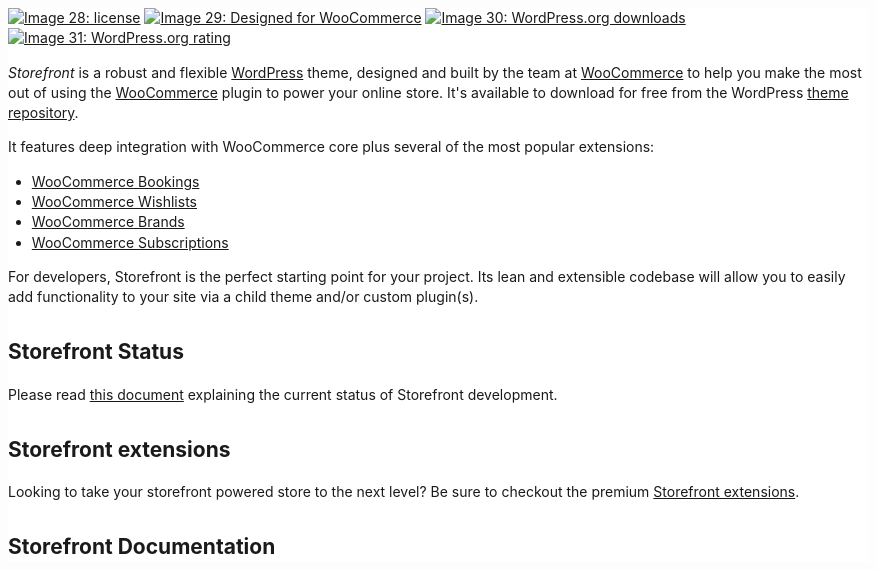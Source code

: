 [](https://github.com/woocommerce/storefront?screenshot=true#--)

[![Image 28: license](https://camo.githubusercontent.com/5eaaade2347d74e8e174f59b3ab9806f0dc15802b75e4dc3c53c1329b6a14666/68747470733a2f2f706f7365722e707567782e6f72672f776f6f636f6d6d657263652f776f6f636f6d6d657263652f6c6963656e7365)](https://camo.githubusercontent.com/5eaaade2347d74e8e174f59b3ab9806f0dc15802b75e4dc3c53c1329b6a14666/68747470733a2f2f706f7365722e707567782e6f72672f776f6f636f6d6d657263652f776f6f636f6d6d657263652f6c6963656e7365) [![Image 29: Designed for WooCommerce](https://camo.githubusercontent.com/8f093f6354b0d62e033adab649b0458e25f10895da529f826809d82eb27d2fed/687474703a2f2f696d672e736869656c64732e696f2f62616467652f44657369676e6564253230666f722d576f6f436f6d6d657263652d6134363439372e737667)](https://woocommerce.com/) [![Image 30: WordPress.org downloads](https://camo.githubusercontent.com/4f4c49e1c74e6ece83f62ddfe08221a614e903229a5be5510178430b445902cc/68747470733a2f2f696d672e736869656c64732e696f2f776f726470726573732f7468656d652f64742f73746f726566726f6e742e737667)](https://camo.githubusercontent.com/4f4c49e1c74e6ece83f62ddfe08221a614e903229a5be5510178430b445902cc/68747470733a2f2f696d672e736869656c64732e696f2f776f726470726573732f7468656d652f64742f73746f726566726f6e742e737667) [![Image 31: WordPress.org rating](https://camo.githubusercontent.com/1e4cd26ffb0185d11cfebfdad08ef4b624f5272d1f3bd26e92ff7b2643382289/68747470733a2f2f696d672e736869656c64732e696f2f776f726470726573732f7468656d652f722f73746f726566726f6e742e737667)](https://camo.githubusercontent.com/1e4cd26ffb0185d11cfebfdad08ef4b624f5272d1f3bd26e92ff7b2643382289/68747470733a2f2f696d672e736869656c64732e696f2f776f726470726573732f7468656d652f722f73746f726566726f6e742e737667)

_Storefront_ is a robust and flexible [WordPress](https://wordpress.org/) theme, designed and built by the team at [WooCommerce](https://woocommerce.com/) to help you make the most out of using the [WooCommerce](https://woocommerce.com/) plugin to power your online store. It's available to download for free from the WordPress [theme repository](https://wordpress.org/themes/storefront/).

It features deep integration with WooCommerce core plus several of the most popular extensions:

*   [WooCommerce Bookings](https://woocommerce.com/products/woocommerce-bookings/)
*   [WooCommerce Wishlists](https://woocommerce.com/products/woocommerce-wishlists/)
*   [WooCommerce Brands](https://woocommerce.com/products/brands/)
*   [WooCommerce Subscriptions](https://woocommerce.com/products/woocommerce-subscriptions/)

For developers, Storefront is the perfect starting point for your project. Its lean and extensible codebase will allow you to easily add functionality to your site via a child theme and/or custom plugin(s).

Storefront Status
-----------------

[](https://github.com/woocommerce/storefront?screenshot=true#storefront-status)

Please read [this document](https://github.com/woocommerce/storefront/blob/trunk/STOREFRONT_STATUS.md) explaining the current status of Storefront development.

Storefront extensions
---------------------

[](https://github.com/woocommerce/storefront?screenshot=true#storefront-extensions)

Looking to take your storefront powered store to the next level? Be sure to checkout the premium [Storefront extensions](https://woocommerce.com/product-category/storefront-extensions/).

Storefront Documentation
------------------------

[](https://github.com/woocommerce/storefront?screenshot=true#storefront-documentation)
